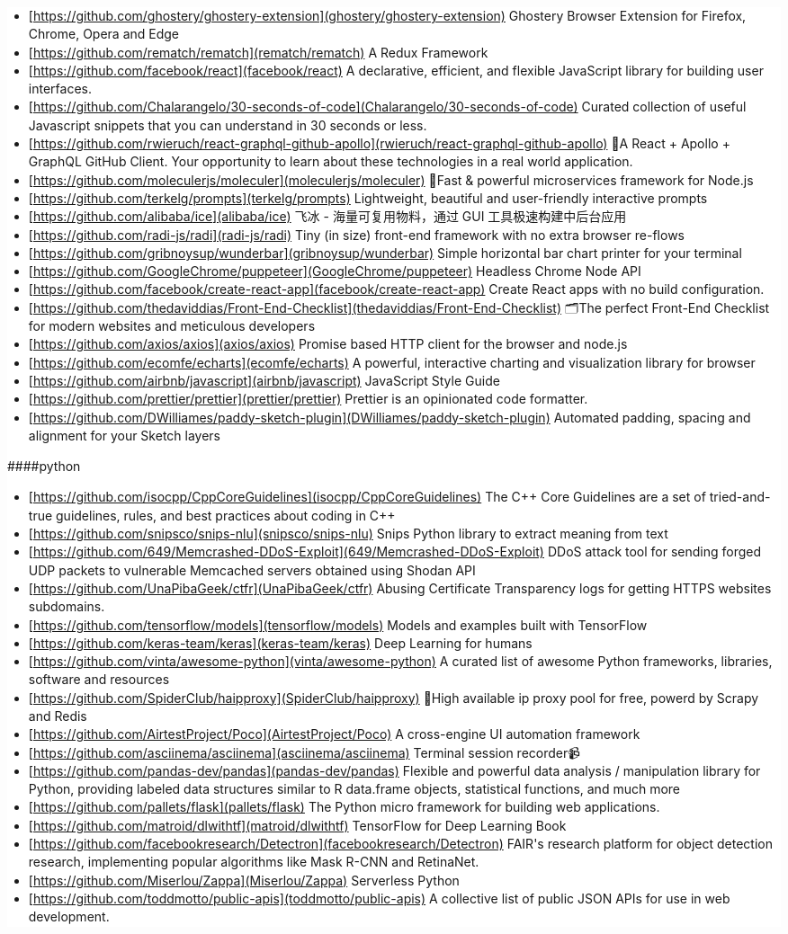 * [https://github.com/ghostery/ghostery-extension](ghostery/ghostery-extension) Ghostery Browser Extension for Firefox, Chrome, Opera and Edge
* [https://github.com/rematch/rematch](rematch/rematch) A Redux Framework
* [https://github.com/facebook/react](facebook/react) A declarative, efficient, and flexible JavaScript library for building user interfaces.
* [https://github.com/Chalarangelo/30-seconds-of-code](Chalarangelo/30-seconds-of-code) Curated collection of useful Javascript snippets that you can understand in 30 seconds or less.
* [https://github.com/rwieruch/react-graphql-github-apollo](rwieruch/react-graphql-github-apollo) 🚀A React + Apollo + GraphQL GitHub Client. Your opportunity to learn about these technologies in a real world application.
* [https://github.com/moleculerjs/moleculer](moleculerjs/moleculer) 🚀Fast &amp; powerful microservices framework for Node.js
* [https://github.com/terkelg/prompts](terkelg/prompts) Lightweight, beautiful and user-friendly interactive prompts
* [https://github.com/alibaba/ice](alibaba/ice) 飞冰 - 海量可复用物料，通过 GUI 工具极速构建中后台应用
* [https://github.com/radi-js/radi](radi-js/radi) Tiny (in size) front-end framework with no extra browser re-flows
* [https://github.com/gribnoysup/wunderbar](gribnoysup/wunderbar) Simple horizontal bar chart printer for your terminal
* [https://github.com/GoogleChrome/puppeteer](GoogleChrome/puppeteer) Headless Chrome Node API
* [https://github.com/facebook/create-react-app](facebook/create-react-app) Create React apps with no build configuration.
* [https://github.com/thedaviddias/Front-End-Checklist](thedaviddias/Front-End-Checklist) 🗂The perfect Front-End Checklist for modern websites and meticulous developers
* [https://github.com/axios/axios](axios/axios) Promise based HTTP client for the browser and node.js
* [https://github.com/ecomfe/echarts](ecomfe/echarts) A powerful, interactive charting and visualization library for browser
* [https://github.com/airbnb/javascript](airbnb/javascript) JavaScript Style Guide
* [https://github.com/prettier/prettier](prettier/prettier) Prettier is an opinionated code formatter.
* [https://github.com/DWilliames/paddy-sketch-plugin](DWilliames/paddy-sketch-plugin) Automated padding, spacing and alignment for your Sketch layers

####python
* [https://github.com/isocpp/CppCoreGuidelines](isocpp/CppCoreGuidelines) The C++ Core Guidelines are a set of tried-and-true guidelines, rules, and best practices about coding in C++
* [https://github.com/snipsco/snips-nlu](snipsco/snips-nlu) Snips Python library to extract meaning from text
* [https://github.com/649/Memcrashed-DDoS-Exploit](649/Memcrashed-DDoS-Exploit) DDoS attack tool for sending forged UDP packets to vulnerable Memcached servers obtained using Shodan API
* [https://github.com/UnaPibaGeek/ctfr](UnaPibaGeek/ctfr) Abusing Certificate Transparency logs for getting HTTPS websites subdomains.
* [https://github.com/tensorflow/models](tensorflow/models) Models and examples built with TensorFlow
* [https://github.com/keras-team/keras](keras-team/keras) Deep Learning for humans
* [https://github.com/vinta/awesome-python](vinta/awesome-python) A curated list of awesome Python frameworks, libraries, software and resources
* [https://github.com/SpiderClub/haipproxy](SpiderClub/haipproxy) 💖High available ip proxy pool for free, powerd by Scrapy and Redis
* [https://github.com/AirtestProject/Poco](AirtestProject/Poco) A cross-engine UI automation framework
* [https://github.com/asciinema/asciinema](asciinema/asciinema) Terminal session recorder📹
* [https://github.com/pandas-dev/pandas](pandas-dev/pandas) Flexible and powerful data analysis / manipulation library for Python, providing labeled data structures similar to R data.frame objects, statistical functions, and much more
* [https://github.com/pallets/flask](pallets/flask) The Python micro framework for building web applications.
* [https://github.com/matroid/dlwithtf](matroid/dlwithtf) TensorFlow for Deep Learning Book
* [https://github.com/facebookresearch/Detectron](facebookresearch/Detectron) FAIR's research platform for object detection research, implementing popular algorithms like Mask R-CNN and RetinaNet.
* [https://github.com/Miserlou/Zappa](Miserlou/Zappa) Serverless Python
* [https://github.com/toddmotto/public-apis](toddmotto/public-apis) A collective list of public JSON APIs for use in web development.